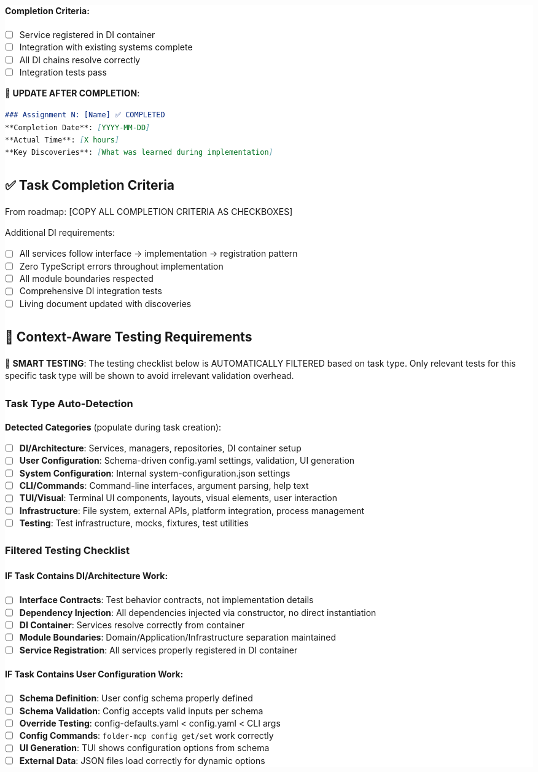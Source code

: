 #### **Completion Criteria**:
- [ ] Service registered in DI container
- [ ] Integration with existing systems complete
- [ ] All DI chains resolve correctly
- [ ] Integration tests pass

**📝 UPDATE AFTER COMPLETION**:
```markdown
### Assignment N: [Name] ✅ COMPLETED
**Completion Date**: [YYYY-MM-DD]
**Actual Time**: [X hours]
**Key Discoveries**: [What was learned during implementation]
```

## ✅ **Task Completion Criteria**

From roadmap:
[COPY ALL COMPLETION CRITERIA AS CHECKBOXES]

Additional DI requirements:
- [ ] All services follow interface → implementation → registration pattern
- [ ] Zero TypeScript errors throughout implementation
- [ ] All module boundaries respected
- [ ] Comprehensive DI integration tests
- [ ] Living document updated with discoveries

## 🧪 **Context-Aware Testing Requirements**

**🤖 SMART TESTING**: The testing checklist below is AUTOMATICALLY FILTERED based on task type. Only relevant tests for this specific task type will be shown to avoid irrelevant validation overhead.

### Task Type Auto-Detection
**Detected Categories** (populate during task creation):
- [ ] **DI/Architecture**: Services, managers, repositories, DI container setup
- [ ] **User Configuration**: Schema-driven config.yaml settings, validation, UI generation
- [ ] **System Configuration**: Internal system-configuration.json settings  
- [ ] **CLI/Commands**: Command-line interfaces, argument parsing, help text
- [ ] **TUI/Visual**: Terminal UI components, layouts, visual elements, user interaction
- [ ] **Infrastructure**: File system, external APIs, platform integration, process management
- [ ] **Testing**: Test infrastructure, mocks, fixtures, test utilities

### Filtered Testing Checklist

#### IF Task Contains DI/Architecture Work:
- [ ] **Interface Contracts**: Test behavior contracts, not implementation details
- [ ] **Dependency Injection**: All dependencies injected via constructor, no direct instantiation
- [ ] **DI Container**: Services resolve correctly from container
- [ ] **Module Boundaries**: Domain/Application/Infrastructure separation maintained
- [ ] **Service Registration**: All services properly registered in DI container

#### IF Task Contains User Configuration Work:
- [ ] **Schema Definition**: User config schema properly defined
- [ ] **Schema Validation**: Config accepts valid inputs per schema
- [ ] **Override Testing**: config-defaults.yaml < config.yaml < CLI args
- [ ] **Config Commands**: `folder-mcp config get/set` work correctly
- [ ] **UI Generation**: TUI shows configuration options from schema
- [ ] **External Data**: JSON files load correctly for dynamic options
